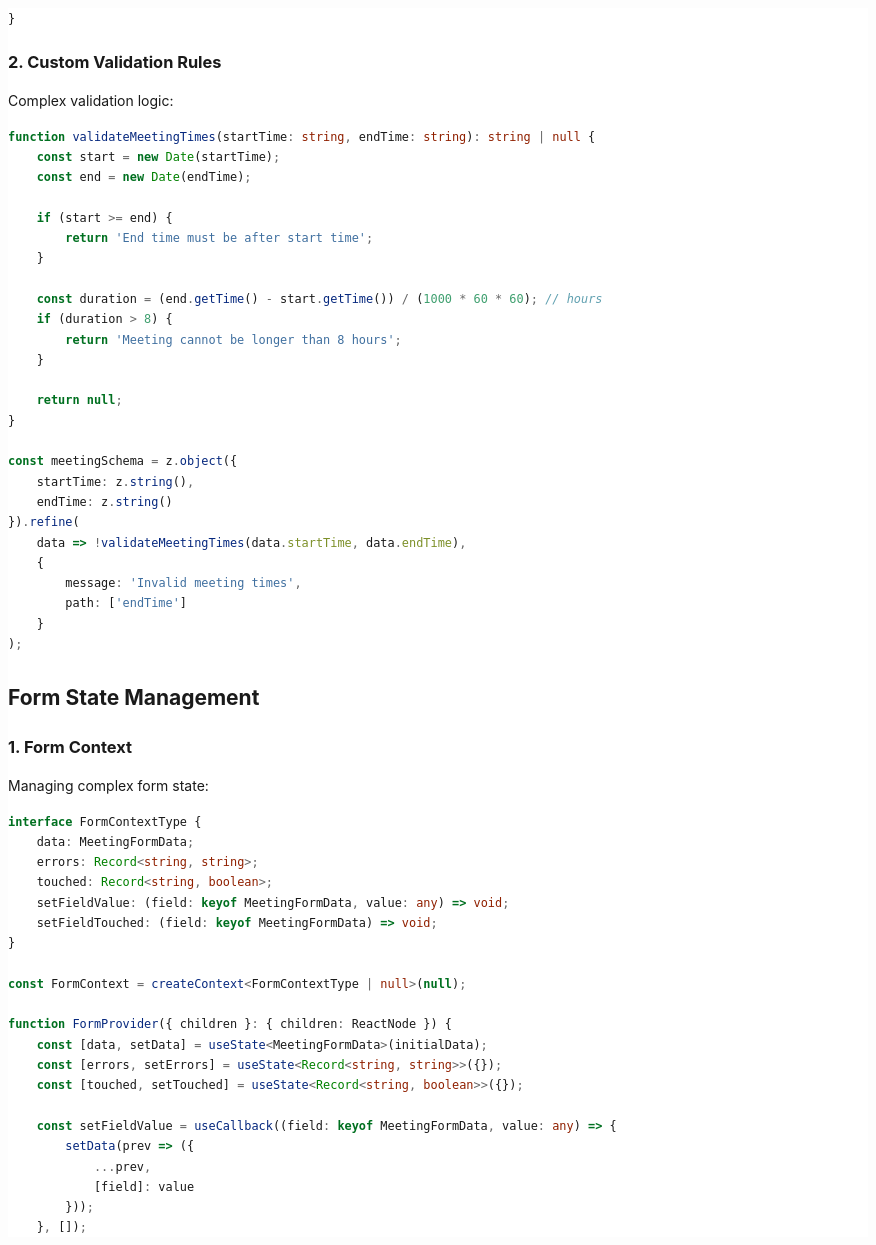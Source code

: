```typescript
}
```

### 2. Custom Validation Rules
Complex validation logic:

```typescript
function validateMeetingTimes(startTime: string, endTime: string): string | null {
    const start = new Date(startTime);
    const end = new Date(endTime);
    
    if (start >= end) {
        return 'End time must be after start time';
    }
    
    const duration = (end.getTime() - start.getTime()) / (1000 * 60 * 60); // hours
    if (duration > 8) {
        return 'Meeting cannot be longer than 8 hours';
    }
    
    return null;
}

const meetingSchema = z.object({
    startTime: z.string(),
    endTime: z.string()
}).refine(
    data => !validateMeetingTimes(data.startTime, data.endTime),
    {
        message: 'Invalid meeting times',
        path: ['endTime']
    }
);
```

## Form State Management

### 1. Form Context
Managing complex form state:

```typescript
interface FormContextType {
    data: MeetingFormData;
    errors: Record<string, string>;
    touched: Record<string, boolean>;
    setFieldValue: (field: keyof MeetingFormData, value: any) => void;
    setFieldTouched: (field: keyof MeetingFormData) => void;
}

const FormContext = createContext<FormContextType | null>(null);

function FormProvider({ children }: { children: ReactNode }) {
    const [data, setData] = useState<MeetingFormData>(initialData);
    const [errors, setErrors] = useState<Record<string, string>>({});
    const [touched, setTouched] = useState<Record<string, boolean>>({});

    const setFieldValue = useCallback((field: keyof MeetingFormData, value: any) => {
        setData(prev => ({
            ...prev,
            [field]: value
        }));
    }, []);

```